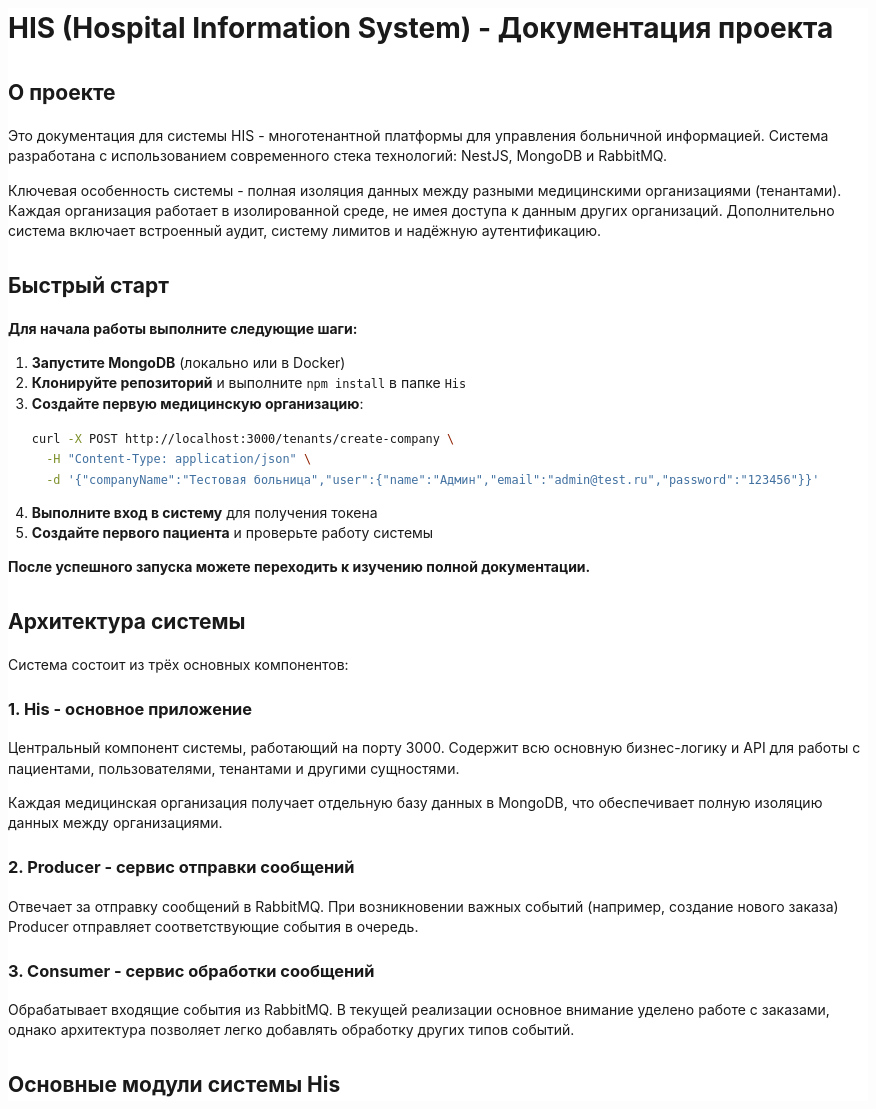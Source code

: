 # HIS (Hospital Information System) - Документация проекта

## О проекте

Это документация для системы HIS - многотенантной платформы для управления больничной информацией. Система разработана с использованием современного стека технологий: NestJS, MongoDB и RabbitMQ.

Ключевая особенность системы - полная изоляция данных между разными медицинскими организациями (тенантами). Каждая организация работает в изолированной среде, не имея доступа к данным других организаций. Дополнительно система включает встроенный аудит, систему лимитов и надёжную аутентификацию.

## Быстрый старт

**Для начала работы выполните следующие шаги:**

1. **Запустите MongoDB** (локально или в Docker)
2. **Клонируйте репозиторий** и выполните `npm install` в папке `His`
3. **Создайте первую медицинскую организацию**:
   ```bash
   curl -X POST http://localhost:3000/tenants/create-company \
     -H "Content-Type: application/json" \
     -d '{"companyName":"Тестовая больница","user":{"name":"Админ","email":"admin@test.ru","password":"123456"}}'
   ```
4. **Выполните вход в систему** для получения токена
5. **Создайте первого пациента** и проверьте работу системы

**После успешного запуска можете переходить к изучению полной документации.**

## Архитектура системы

Система состоит из трёх основных компонентов:

### 1. **His** - основное приложение

Центральный компонент системы, работающий на порту 3000. Содержит всю основную бизнес-логику и API для работы с пациентами, пользователями, тенантами и другими сущностями.

Каждая медицинская организация получает отдельную базу данных в MongoDB, что обеспечивает полную изоляцию данных между организациями.

### 2. **Producer** - сервис отправки сообщений

Отвечает за отправку сообщений в RabbitMQ. При возникновении важных событий (например, создание нового заказа) Producer отправляет соответствующие события в очередь.

### 3. **Consumer** - сервис обработки сообщений

Обрабатывает входящие события из RabbitMQ. В текущей реализации основное внимание уделено работе с заказами, однако архитектура позволяет легко добавлять обработку других типов событий.

## Основные модули системы His
